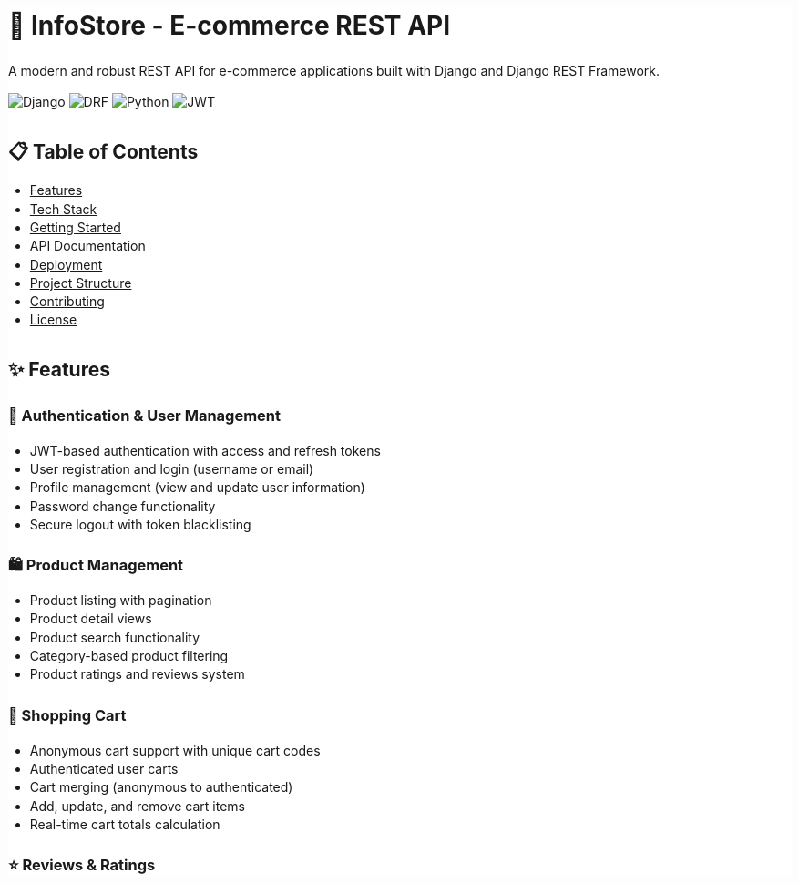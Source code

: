 # 🛒 InfoStore - E-commerce REST API

A modern and robust REST API for e-commerce applications built with Django and Django REST Framework.

![Django](https://img.shields.io/badge/Django-4.2-092E20?style=for-the-badge&logo=django&logoColor=white)
![DRF](https://img.shields.io/badge/DRF-3.15-ff1709?style=for-the-badge&logo=django&logoColor=white)
![Python](https://img.shields.io/badge/Python-3.13-3776AB?style=for-the-badge&logo=python&logoColor=white)
![JWT](https://img.shields.io/badge/JWT-Auth-000000?style=for-the-badge&logo=json-web-tokens&logoColor=white)

## 📋 Table of Contents

- [Features](#-features)
- [Tech Stack](#-tech-stack)
- [Getting Started](#-getting-started)
- [API Documentation](#-api-documentation)
- [Deployment](#-deployment)
- [Project Structure](#-project-structure)
- [Contributing](#-contributing)
- [License](#-license)

## ✨ Features

### 🔐 Authentication & User Management

- JWT-based authentication with access and refresh tokens
- User registration and login (username or email)
- Profile management (view and update user information)
- Password change functionality
- Secure logout with token blacklisting

### 🛍️ Product Management

- Product listing with pagination
- Product detail views
- Product search functionality
- Category-based product filtering
- Product ratings and reviews system

### 🛒 Shopping Cart

- Anonymous cart support with unique cart codes
- Authenticated user carts
- Cart merging (anonymous to authenticated)
- Add, update, and remove cart items
- Real-time cart totals calculation

### ⭐ Reviews & Ratings
